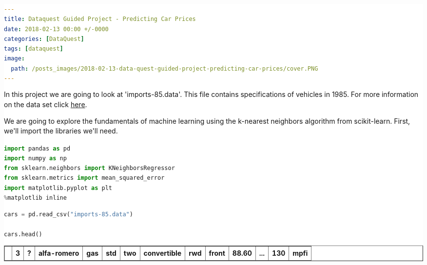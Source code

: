 ```yaml
---
title: Dataquest Guided Project - Predicting Car Prices
date: 2018-02-13 00:00 +/-0000
categories: [DataQuest]
tags: [dataquest]
image:
  path: /posts_images/2018-02-13-data-quest-guided-project-predicting-car-prices/cover.PNG
---
```



In this project we are going to look at 'imports-85.data'. This file contains specifications of vehicles in 1985. For more information on the data set click [here](https://archive.ics.uci.edu/ml/datasets/automobile). 

We are going to explore the fundamentals of machine learning using the k-nearest neighbors algorithm from scikit-learn. First, we'll import the libraries we'll need.


```python
import pandas as pd
import numpy as np
from sklearn.neighbors import KNeighborsRegressor
from sklearn.metrics import mean_squared_error
import matplotlib.pyplot as plt
%matplotlib inline
```


```python
cars = pd.read_csv("imports-85.data")

cars.head()
```




<div>
<style scoped>
    .dataframe tbody tr th:only-of-type {
        vertical-align: middle;
    }

    .dataframe tbody tr th {
        vertical-align: top;
    }

    .dataframe thead th {
        text-align: right;
    }
</style>
<table border="1" class="dataframe">
  <thead>
    <tr style="text-align: right;">
      <th></th>
      <th>3</th>
      <th>?</th>
      <th>alfa-romero</th>
      <th>gas</th>
      <th>std</th>
      <th>two</th>
      <th>convertible</th>
      <th>rwd</th>
      <th>front</th>
      <th>88.60</th>
      <th>...</th>
      <th>130</th>
      <th>mpfi</th>